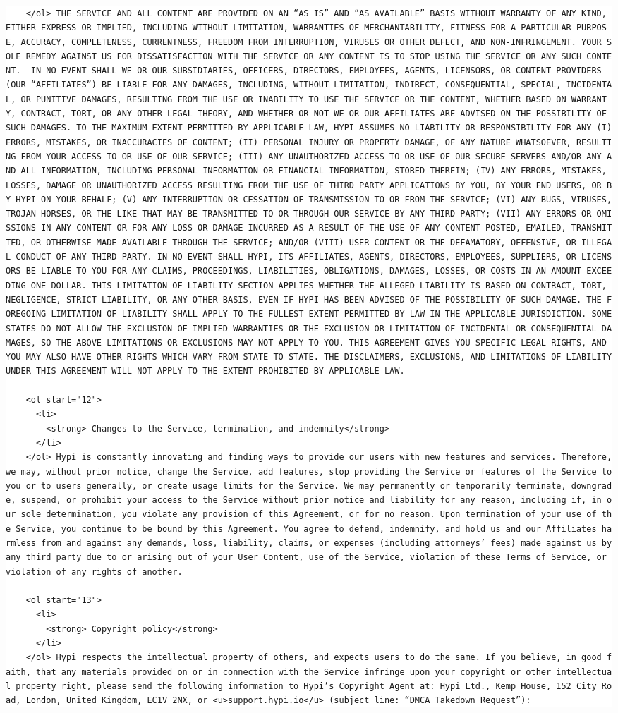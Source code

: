         </ol> THE SERVICE AND ALL CONTENT ARE PROVIDED ON AN “AS IS” AND “AS AVAILABLE” BASIS WITHOUT WARRANTY OF ANY KIND, EITHER EXPRESS OR IMPLIED, INCLUDING WITHOUT LIMITATION, WARRANTIES OF MERCHANTABILITY, FITNESS FOR A PARTICULAR PURPOSE, ACCURACY, COMPLETENESS, CURRENTNESS, FREEDOM FROM INTERRUPTION, VIRUSES OR OTHER DEFECT, AND NON-INFRINGEMENT. YOUR SOLE REMEDY AGAINST US FOR DISSATISFACTION WITH THE SERVICE OR ANY CONTENT IS TO STOP USING THE SERVICE OR ANY SUCH CONTENT.  IN NO EVENT SHALL WE OR OUR SUBSIDIARIES, OFFICERS, DIRECTORS, EMPLOYEES, AGENTS, LICENSORS, OR CONTENT PROVIDERS (OUR “AFFILIATES”) BE LIABLE FOR ANY DAMAGES, INCLUDING, WITHOUT LIMITATION, INDIRECT, CONSEQUENTIAL, SPECIAL, INCIDENTAL, OR PUNITIVE DAMAGES, RESULTING FROM THE USE OR INABILITY TO USE THE SERVICE OR THE CONTENT, WHETHER BASED ON WARRANTY, CONTRACT, TORT, OR ANY OTHER LEGAL THEORY, AND WHETHER OR NOT WE OR OUR AFFILIATES ARE ADVISED ON THE POSSIBILITY OF SUCH DAMAGES. TO THE MAXIMUM EXTENT PERMITTED BY APPLICABLE LAW, HYPI ASSUMES NO LIABILITY OR RESPONSIBILITY FOR ANY (I) ERRORS, MISTAKES, OR INACCURACIES OF CONTENT; (II) PERSONAL INJURY OR PROPERTY DAMAGE, OF ANY NATURE WHATSOEVER, RESULTING FROM YOUR ACCESS TO OR USE OF OUR SERVICE; (III) ANY UNAUTHORIZED ACCESS TO OR USE OF OUR SECURE SERVERS AND/OR ANY AND ALL INFORMATION, INCLUDING PERSONAL INFORMATION OR FINANCIAL INFORMATION, STORED THEREIN; (IV) ANY ERRORS, MISTAKES, LOSSES, DAMAGE OR UNAUTHORIZED ACCESS RESULTING FROM THE USE OF THIRD PARTY APPLICATIONS BY YOU, BY YOUR END USERS, OR BY HYPI ON YOUR BEHALF; (V) ANY INTERRUPTION OR CESSATION OF TRANSMISSION TO OR FROM THE SERVICE; (VI) ANY BUGS, VIRUSES, TROJAN HORSES, OR THE LIKE THAT MAY BE TRANSMITTED TO OR THROUGH OUR SERVICE BY ANY THIRD PARTY; (VII) ANY ERRORS OR OMISSIONS IN ANY CONTENT OR FOR ANY LOSS OR DAMAGE INCURRED AS A RESULT OF THE USE OF ANY CONTENT POSTED, EMAILED, TRANSMITTED, OR OTHERWISE MADE AVAILABLE THROUGH THE SERVICE; AND/OR (VIII) USER CONTENT OR THE DEFAMATORY, OFFENSIVE, OR ILLEGAL CONDUCT OF ANY THIRD PARTY. IN NO EVENT SHALL HYPI, ITS AFFILIATES, AGENTS, DIRECTORS, EMPLOYEES, SUPPLIERS, OR LICENSORS BE LIABLE TO YOU FOR ANY CLAIMS, PROCEEDINGS, LIABILITIES, OBLIGATIONS, DAMAGES, LOSSES, OR COSTS IN AN AMOUNT EXCEEDING ONE DOLLAR. THIS LIMITATION OF LIABILITY SECTION APPLIES WHETHER THE ALLEGED LIABILITY IS BASED ON CONTRACT, TORT, NEGLIGENCE, STRICT LIABILITY, OR ANY OTHER BASIS, EVEN IF HYPI HAS BEEN ADVISED OF THE POSSIBILITY OF SUCH DAMAGE. THE FOREGOING LIMITATION OF LIABILITY SHALL APPLY TO THE FULLEST EXTENT PERMITTED BY LAW IN THE APPLICABLE JURISDICTION. SOME STATES DO NOT ALLOW THE EXCLUSION OF IMPLIED WARRANTIES OR THE EXCLUSION OR LIMITATION OF INCIDENTAL OR CONSEQUENTIAL DAMAGES, SO THE ABOVE LIMITATIONS OR EXCLUSIONS MAY NOT APPLY TO YOU. THIS AGREEMENT GIVES YOU SPECIFIC LEGAL RIGHTS, AND YOU MAY ALSO HAVE OTHER RIGHTS WHICH VARY FROM STATE TO STATE. THE DISCLAIMERS, EXCLUSIONS, AND LIMITATIONS OF LIABILITY UNDER THIS AGREEMENT WILL NOT APPLY TO THE EXTENT PROHIBITED BY APPLICABLE LAW. 
        
        <ol start="12">
          <li>
            <strong> Changes to the Service, termination, and indemnity</strong>
          </li>
        </ol> Hypi is constantly innovating and finding ways to provide our users with new features and services. Therefore, we may, without prior notice, change the Service, add features, stop providing the Service or features of the Service to you or to users generally, or create usage limits for the Service. We may permanently or temporarily terminate, downgrade, suspend, or prohibit your access to the Service without prior notice and liability for any reason, including if, in our sole determination, you violate any provision of this Agreement, or for no reason. Upon termination of your use of the Service, you continue to be bound by this Agreement. You agree to defend, indemnify, and hold us and our Affiliates harmless from and against any demands, loss, liability, claims, or expenses (including attorneys’ fees) made against us by any third party due to or arising out of your User Content, use of the Service, violation of these Terms of Service, or violation of any rights of another. 
        
        <ol start="13">
          <li>
            <strong> Copyright policy</strong>
          </li>
        </ol> Hypi respects the intellectual property of others, and expects users to do the same. If you believe, in good faith, that any materials provided on or in connection with the Service infringe upon your copyright or other intellectual property right, please send the following information to Hypi’s Copyright Agent at: Hypi Ltd., Kemp House, 152 City Road, London, United Kingdom, EC1V 2NX, or <u>support.hypi.io</u> (subject line: “DMCA Takedown Request”): 
        